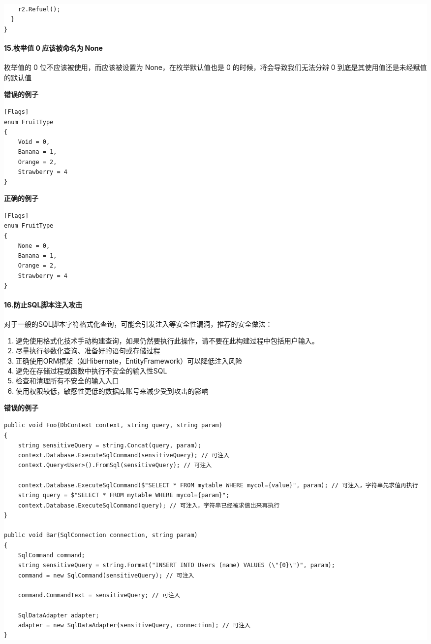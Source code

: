 ```
    r2.Refuel();
  }
}
```

#### 15.枚举值 0 应该被命名为 None
枚举值的 0 位不应该被使用，而应该被设置为 None，在枚举默认值也是 0 的时候，将会导致我们无法分辨 0 到底是其使用值还是未经赋值的默认值

**错误的例子**
```
[Flags]
enum FruitType
{
    Void = 0,        
    Banana = 1,
    Orange = 2,
    Strawberry = 4
}
```
**正确的例子**
```
[Flags]
enum FruitType
{
    None = 0,       
    Banana = 1,
    Orange = 2,
    Strawberry = 4
}
```
#### 16.防止SQL脚本注入攻击
对于一般的SQL脚本字符格式化查询，可能会引发注入等安全性漏洞，推荐的安全做法：

1. 避免使用格式化技术手动构建查询，如果仍然要执行此操作，请不要在此构建过程中包括用户输入。
2. 尽量执行参数化查询、准备好的语句或存储过程
3. 正确使用ORM框架（如Hibernate，EntityFramework）可以降低注入风险
4. 避免在存储过程或函数中执行不安全的输入性SQL
5. 检查和清理所有不安全的输入入口
6. 使用权限较低，敏感性更低的数据库账号来减少受到攻击的影响

**错误的例子**
```
public void Foo(DbContext context, string query, string param)
{
    string sensitiveQuery = string.Concat(query, param);
    context.Database.ExecuteSqlCommand(sensitiveQuery); // 可注入
    context.Query<User>().FromSql(sensitiveQuery); // 可注入

    context.Database.ExecuteSqlCommand($"SELECT * FROM mytable WHERE mycol={value}", param); // 可注入，字符串先求值再执行
    string query = $"SELECT * FROM mytable WHERE mycol={param}";
    context.Database.ExecuteSqlCommand(query); // 可注入，字符串已经被求值出来再执行
}

public void Bar(SqlConnection connection, string param)
{
    SqlCommand command;
    string sensitiveQuery = string.Format("INSERT INTO Users (name) VALUES (\"{0}\")", param);
    command = new SqlCommand(sensitiveQuery); // 可注入

    command.CommandText = sensitiveQuery; // 可注入

    SqlDataAdapter adapter;
    adapter = new SqlDataAdapter(sensitiveQuery, connection); // 可注入
}
```